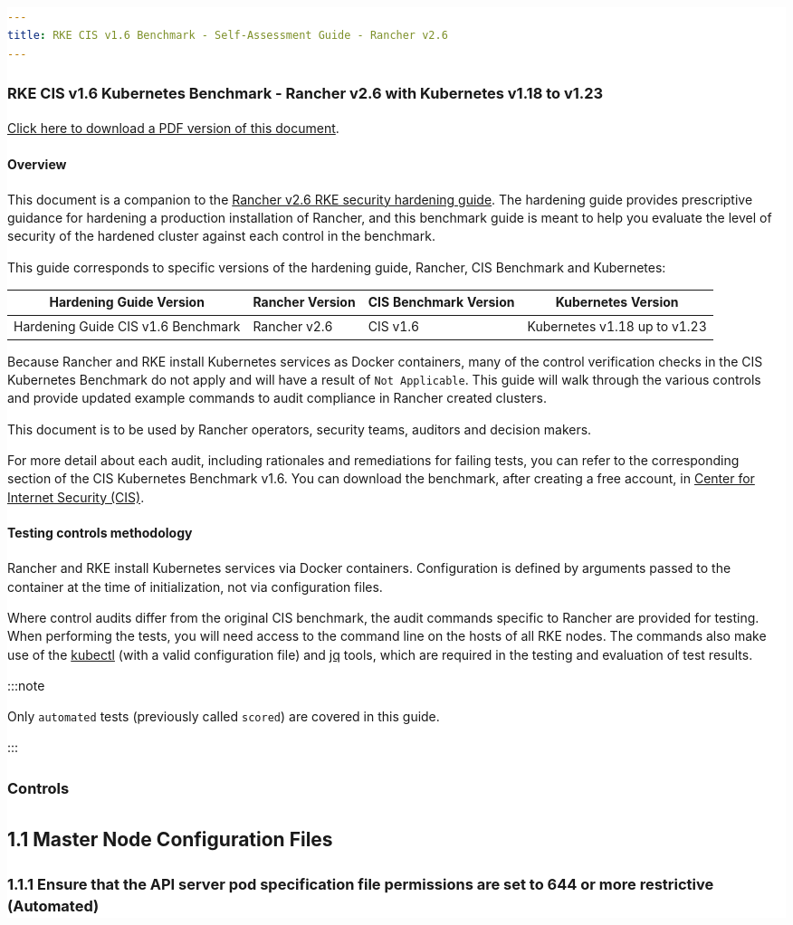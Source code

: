 ```yaml
---
title: RKE CIS v1.6 Benchmark - Self-Assessment Guide - Rancher v2.6
---
```


### RKE CIS v1.6 Kubernetes Benchmark - Rancher v2.6 with Kubernetes v1.18 to v1.23

[Click here to download a PDF version of this document](https://releases.rancher.com/documents/security/2.6/Rancher_v2-6_CIS_v1-6_Benchmark_Assessment.pdf).

#### Overview

This document is a companion to the [Rancher v2.6 RKE security hardening guide](rke1-hardening-guide-with-cis-v1.6-benchmark.md). The hardening guide provides prescriptive guidance for hardening a production installation of Rancher, and this benchmark guide is meant to help you evaluate the level of security of the hardened cluster against each control in the benchmark.

This guide corresponds to specific versions of the hardening guide, Rancher, CIS Benchmark and Kubernetes:

| Hardening Guide Version | Rancher Version | CIS Benchmark Version |  Kubernetes Version |
| ----------------------- | --------------- | --------------------- | ------------------- |
| Hardening Guide CIS v1.6 Benchmark | Rancher v2.6 | CIS v1.6 | Kubernetes v1.18 up to v1.23 |

Because Rancher and RKE install Kubernetes services as Docker containers, many of the control verification checks in the CIS Kubernetes Benchmark do not apply and will have a result of `Not Applicable`. This guide will walk through the various controls and provide updated example commands to audit compliance in Rancher created clusters.

This document is to be used by Rancher operators, security teams, auditors and decision makers.

For more detail about each audit, including rationales and remediations for failing tests, you can refer to the corresponding section of the CIS Kubernetes Benchmark v1.6. You can download the benchmark, after creating a free account, in [Center for Internet Security (CIS)](https://www.cisecurity.org/benchmark/kubernetes/).

#### Testing controls methodology

Rancher and RKE install Kubernetes services via Docker containers. Configuration is defined by arguments passed to the container at the time of initialization, not via configuration files.

Where control audits differ from the original CIS benchmark, the audit commands specific to Rancher are provided for testing. When performing the tests, you will need access to the command line on the hosts of all RKE nodes. The commands also make use of the [kubectl](https://kubernetes.io/docs/tasks/tools/) (with a valid configuration file) and [jq](https://stedolan.github.io/jq/) tools, which are required in the testing and evaluation of test results.

:::note

Only `automated` tests (previously called `scored`) are covered in this guide.

:::

### Controls
## 1.1 Master Node Configuration Files
### 1.1.1 Ensure that the API server pod specification file permissions are set to 644 or more restrictive (Automated)
